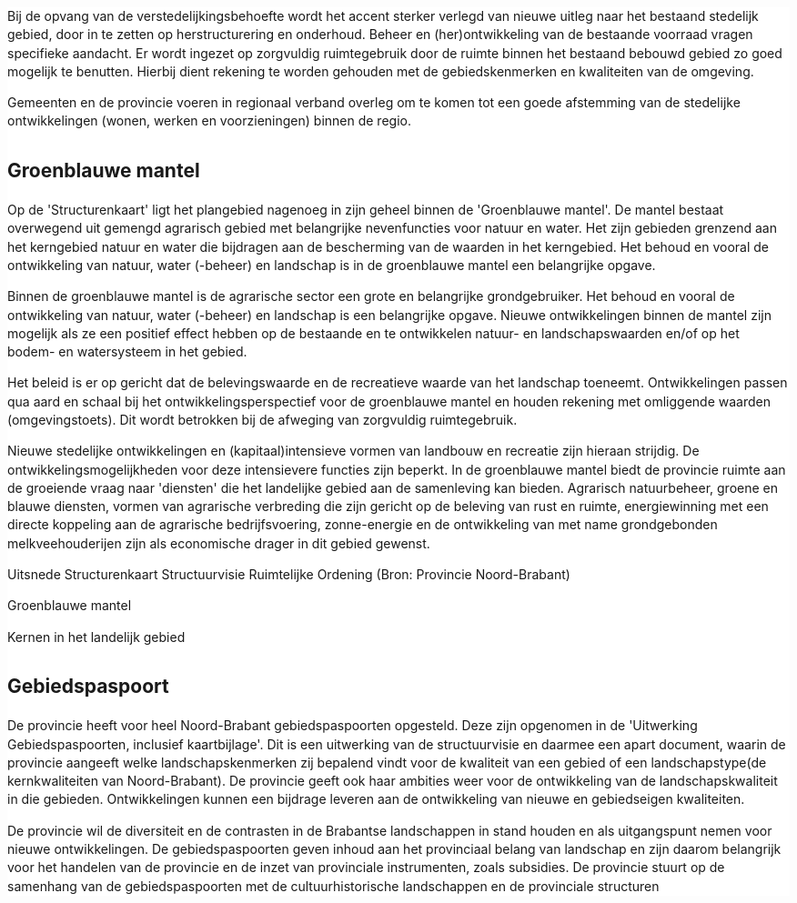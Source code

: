 Bij de opvang van de verstedelijkingsbehoefte wordt het accent sterker verlegd van nieuwe uitleg naar het bestaand stedelijk gebied, door in te zetten op herstructurering en onderhoud. Beheer en (her)ontwikkeling van de bestaande voorraad vragen specifieke aandacht. Er wordt ingezet op zorgvuldig ruimtegebruik door de ruimte binnen het bestaand bebouwd gebied zo goed mogelijk te benutten. Hierbij dient rekening te worden gehouden met de gebiedskenmerken en kwaliteiten van de omgeving.

Gemeenten en de provincie voeren in regionaal verband overleg om te komen tot een goede afstemming van de stedelijke ontwikkelingen (wonen, werken en voorzieningen) binnen de regio.

## **Groenblauwe mantel**

Op de 'Structurenkaart' ligt het plangebied nagenoeg in zijn geheel binnen de 'Groenblauwe mantel'. De mantel bestaat overwegend uit gemengd agrarisch gebied met belangrijke nevenfuncties voor natuur en water. Het zijn gebieden grenzend aan het kerngebied natuur en water die bijdragen aan de bescherming van de waarden in het kerngebied. Het behoud en vooral de ontwikkeling van natuur, water (-beheer) en landschap is in de groenblauwe mantel een belangrijke opgave.

Binnen de groenblauwe mantel is de agrarische sector een grote en belangrijke grondgebruiker. Het behoud en vooral de ontwikkeling van natuur, water (-beheer) en landschap is een belangrijke opgave. Nieuwe ontwikkelingen binnen de mantel zijn mogelijk als ze een positief effect hebben op de bestaande en te ontwikkelen natuur- en landschapswaarden en/of op het bodem- en watersysteem in het gebied.

Het beleid is er op gericht dat de belevingswaarde en de recreatieve waarde van het landschap toeneemt. Ontwikkelingen passen qua aard en schaal bij het ontwikkelingsperspectief voor de groenblauwe mantel en houden rekening met omliggende waarden (omgevingstoets). Dit wordt betrokken bij de afweging van zorgvuldig ruimtegebruik.

Nieuwe stedelijke ontwikkelingen en (kapitaal)intensieve vormen van landbouw en recreatie zijn hieraan strijdig. De ontwikkelingsmogelijkheden voor deze intensievere functies zijn beperkt. In de groenblauwe mantel biedt de provincie ruimte aan de groeiende vraag naar 'diensten' die het landelijke gebied aan de samenleving kan bieden. Agrarisch natuurbeheer, groene en blauwe diensten, vormen van agrarische verbreding die zijn gericht op de beleving van rust en ruimte, energiewinning met een directe koppeling aan de agrarische bedrijfsvoering, zonne-energie en de ontwikkeling van met name grondgebonden melkveehouderijen zijn als economische drager in dit gebied gewenst.

Uitsnede Structurenkaart Structuurvisie Ruimtelijke Ordening (Bron: Provincie Noord-Brabant)

Groenblauwe mantel

Kernen in het landelijk gebied

## **Gebiedspaspoort**

De provincie heeft voor heel Noord-Brabant gebiedspaspoorten opgesteld. Deze zijn opgenomen in de 'Uitwerking Gebiedspaspoorten, inclusief kaartbijlage'. Dit is een uitwerking van de structuurvisie en daarmee een apart document, waarin de provincie aangeeft welke landschapskenmerken zij bepalend vindt voor de kwaliteit van een gebied of een landschapstype(de kernkwaliteiten van Noord-Brabant). De provincie geeft ook haar ambities weer voor de ontwikkeling van de landschapskwaliteit in die gebieden. Ontwikkelingen kunnen een bijdrage leveren aan de ontwikkeling van nieuwe en gebiedseigen kwaliteiten.

De provincie wil de diversiteit en de contrasten in de Brabantse landschappen in stand houden en als uitgangspunt nemen voor nieuwe ontwikkelingen. De gebiedspaspoorten geven inhoud aan het provinciaal belang van landschap en zijn daarom belangrijk voor het handelen van de provincie en de inzet van provinciale instrumenten, zoals subsidies. De provincie stuurt op de samenhang van de gebiedspaspoorten met de cultuurhistorische landschappen en de provinciale structuren
